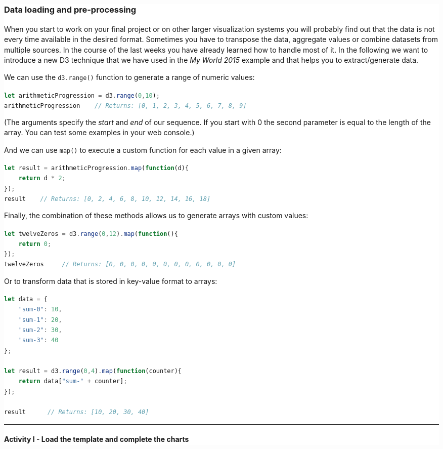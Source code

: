 
### Data loading and pre-processing

When you start to work on your final project or on other larger visualization systems you will probably find out that the data is not every time available in the desired format. Sometimes you have to transpose the data, aggregate values or combine datasets from multiple sources. In the course of the last weeks you have already learned how to handle most of it. In the following we want to introduce a new D3 technique that we have used in the *My World 2015* example and that helps you to extract/generate data.

We can use the ```d3.range()``` function to generate a range of numeric values:

```javascript
let arithmeticProgression = d3.range(0,10);
arithmeticProgression    // Returns: [0, 1, 2, 3, 4, 5, 6, 7, 8, 9]
```

(The arguments specify the *start* and *end* of our sequence. If you start with 0 the second parameter is equal to the length of the array. You can test some examples in your web console.)

And we can use ```map()``` to execute a custom function for each value in a given array:

```javascript
let result = arithmeticProgression.map(function(d){
	return d * 2;
});
result    // Returns: [0, 2, 4, 6, 8, 10, 12, 14, 16, 18]
```

Finally, the combination of these methods allows us to generate arrays with custom values:

```javascript
let twelveZeros = d3.range(0,12).map(function(){
	return 0;
});
twelveZeros     // Returns: [0, 0, 0, 0, 0, 0, 0, 0, 0, 0, 0, 0]
```

Or to transform data that is stored in key-value format to arrays:

```javascript
let data = {
	"sum-0": 10,
	"sum-1": 20,
	"sum-2": 30,
	"sum-3": 40
};

let result = d3.range(0,4).map(function(counter){
	return data["sum-" + counter];
});

result      // Returns: [10, 20, 30, 40]
```

----

#### Activity I - Load the template and complete the charts
